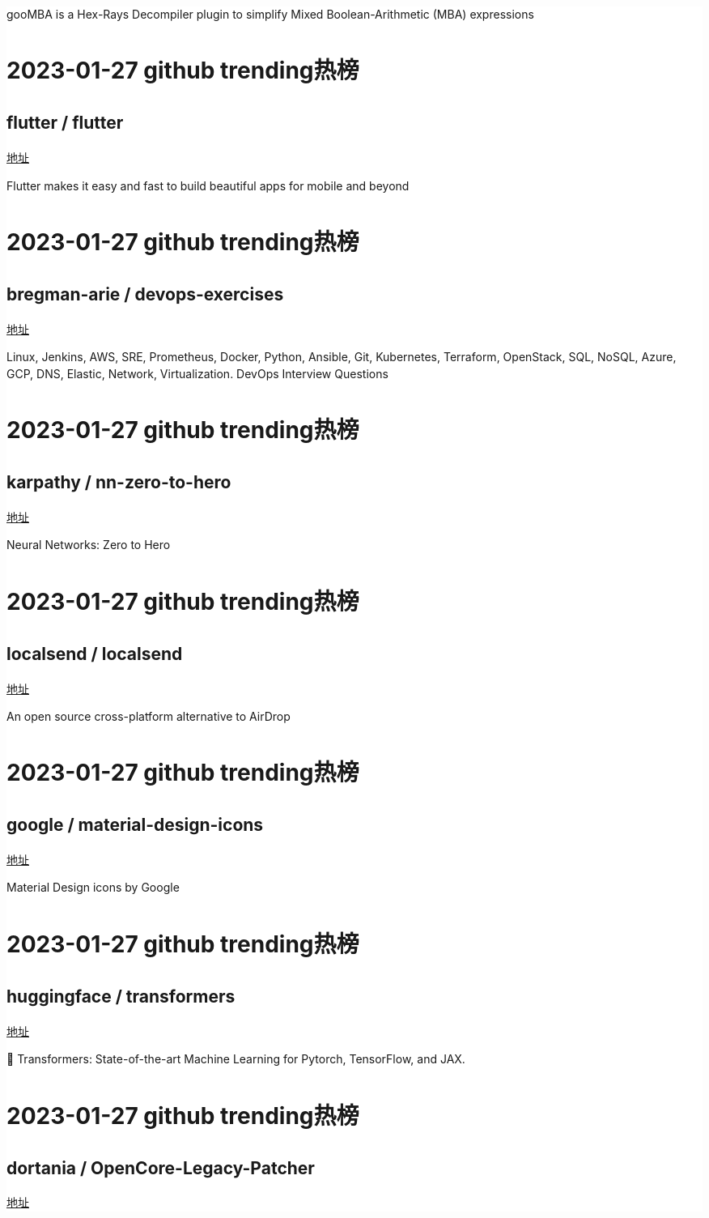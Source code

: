 gooMBA is a Hex-Rays Decompiler plugin to simplify Mixed Boolean-Arithmetic (MBA) expressions
# 2023-01-27 github trending热榜
## flutter / flutter
[地址](/flutter/flutter)

Flutter makes it easy and fast to build beautiful apps for mobile and beyond
# 2023-01-27 github trending热榜
## bregman-arie / devops-exercises
[地址](/bregman-arie/devops-exercises)

Linux, Jenkins, AWS, SRE, Prometheus, Docker, Python, Ansible, Git, Kubernetes, Terraform, OpenStack, SQL, NoSQL, Azure, GCP, DNS, Elastic, Network, Virtualization. DevOps Interview Questions
# 2023-01-27 github trending热榜
## karpathy / nn-zero-to-hero
[地址](/karpathy/nn-zero-to-hero)

Neural Networks: Zero to Hero
# 2023-01-27 github trending热榜
## localsend / localsend
[地址](/localsend/localsend)

An open source cross-platform alternative to AirDrop
# 2023-01-27 github trending热榜
## google / material-design-icons
[地址](/google/material-design-icons)

Material Design icons by Google
# 2023-01-27 github trending热榜
## huggingface / transformers
[地址](/huggingface/transformers)

🤗
Transformers: State-of-the-art Machine Learning for Pytorch, TensorFlow, and JAX.
# 2023-01-27 github trending热榜
## dortania / OpenCore-Legacy-Patcher
[地址](/dortania/OpenCore-Legacy-Patcher)
